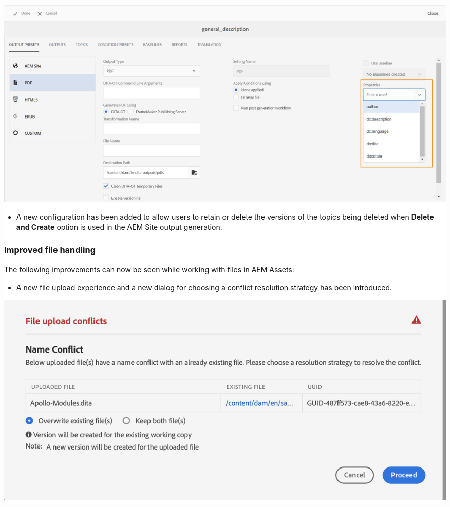 ![DITA-OT metadata](assets/custom-meta-data-output-preset.png)

* A new configuration has been added to allow users to retain or delete the versions of the topics being deleted when **Delete and Create** option is used in the AEM Site output generation.

### Improved file handling

The following improvements can now be seen while working with files in AEM Assets:
* A new file upload experience and a new dialog for choosing a conflict resolution strategy has been introduced.

![File upload conflict](assets/file-upload-name-conflict.png)
